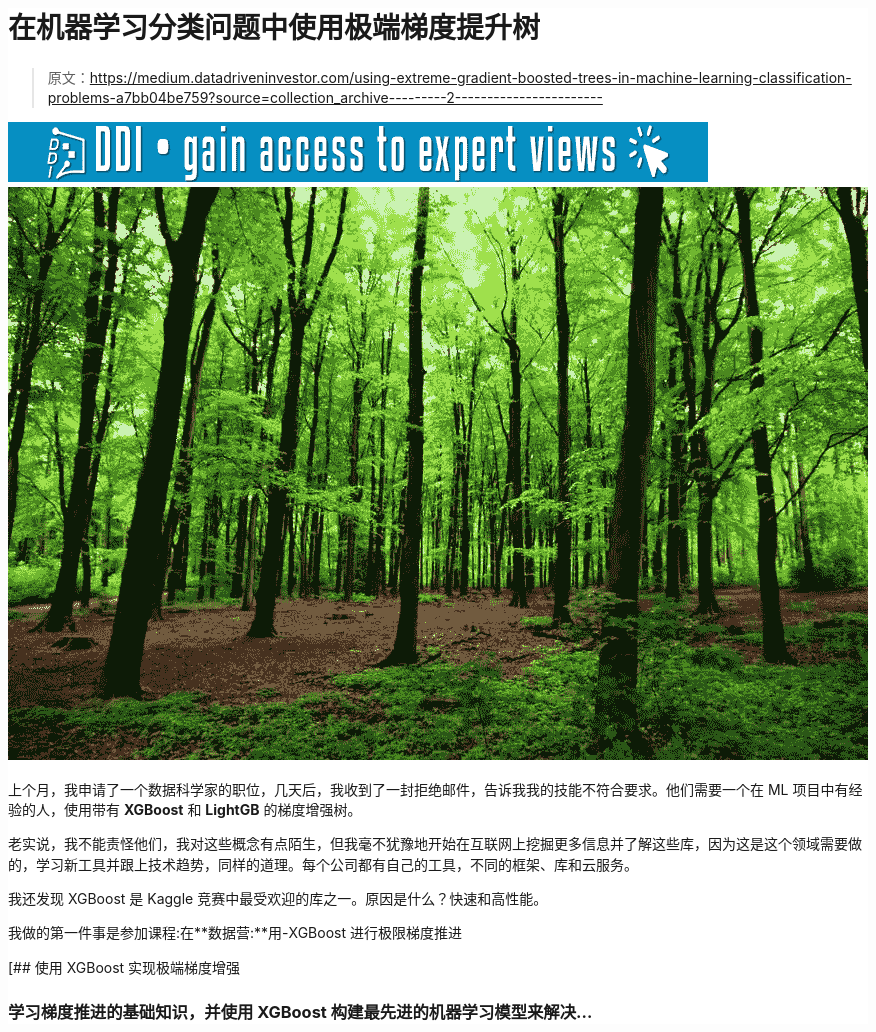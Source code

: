 # 在机器学习分类问题中使用极端梯度提升树

> 原文：<https://medium.datadriveninvestor.com/using-extreme-gradient-boosted-trees-in-machine-learning-classification-problems-a7bb04be759?source=collection_archive---------2----------------------->

[![](img/28bec76a3e553e28bfb858d63918d253.png)](http://www.track.datadriveninvestor.com/1B9E)![](img/83e71fab139e8d461d82a4c71dfba627.png)

上个月，我申请了一个数据科学家的职位，几天后，我收到了一封拒绝邮件，告诉我我的技能不符合要求。他们需要一个在 ML 项目中有经验的人，使用带有 **XGBoost** 和 **LightGB** 的梯度增强树。

老实说，我不能责怪他们，我对这些概念有点陌生，但我毫不犹豫地开始在互联网上挖掘更多信息并了解这些库，因为这是这个领域需要做的，学习新工具并跟上技术趋势，同样的道理。每个公司都有自己的工具，不同的框架、库和云服务。

我还发现 XGBoost 是 Kaggle 竞赛中最受欢迎的库之一。原因是什么？快速和高性能。

我做的第一件事是参加课程:在**数据营:**用-XGBoost 进行极限梯度推进

[](https://www.datacamp.com/courses/extreme-gradient-boosting-with-xgboost) [## 使用 XGBoost 实现极端梯度增强

### 学习梯度推进的基础知识，并使用 XGBoost 构建最先进的机器学习模型来解决…
